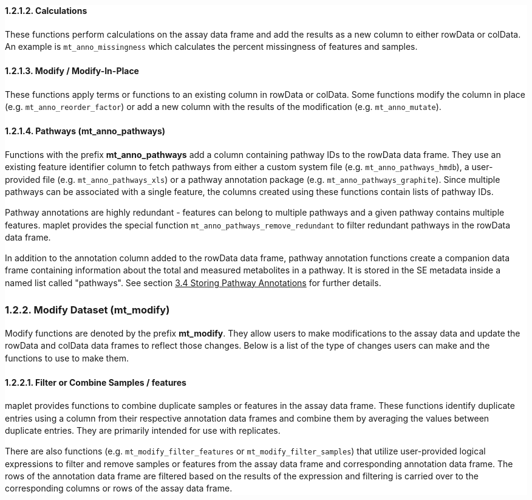#### 1.2.1.2. Calculations

These functions perform calculations on the assay data frame and add the
results as a new column to either rowData or colData. An example is
`mt_anno_missingness` which calculates the percent missingness of features
and samples.

#### 1.2.1.3. Modify / Modify-In-Place

These functions apply terms or functions to an existing column in
rowData or colData. Some functions modify the column in place (e.g.
`mt_anno_reorder_factor`) or add a new column with the results of the
modification (e.g. `mt_anno_mutate`).

#### 1.2.1.4. Pathways (**mt_anno_pathways**)

Functions with the prefix **mt_anno_pathways** add a column containing
pathway IDs to the rowData data frame. They use an existing feature
identifier column to fetch pathways from either a custom system file
(e.g. `mt_anno_pathways_hmdb`), a user-provided file (e.g.
`mt_anno_pathways_xls`) or a pathway annotation package (e.g.
`mt_anno_pathways_graphite`). Since multiple pathways can be associated
with a single feature, the columns created using these functions contain
lists of pathway IDs.

Pathway annotations are highly redundant - features can belong to
multiple pathways and a given pathway contains multiple features. maplet
provides the special function `mt_anno_pathways_remove_redundant` to
filter redundant pathways in the rowData data frame.

In addition to the annotation column added to the rowData data frame,
pathway annotation functions create a companion data frame containing
information about the total and measured metabolites in a pathway. It is
stored in the SE metadata inside a named list called "pathways". See
section [3.4 Storing Pathway
Annotations](#34-storing-pathway-annotations) for further details.

### 1.2.2. Modify Dataset (**mt_modify**)

Modify functions are denoted by the prefix **mt_modify**. They allow
users to make modifications to the assay data and update the rowData and
colData data frames to reflect those changes. Below is a list of the
type of changes users can make and the functions to use to make them.

#### 1.2.2.1. Filter or Combine Samples / features

maplet provides functions to combine duplicate samples or features in
the assay data frame. These functions identify duplicate entries using a
column from their respective annotation data frames and combine them by
averaging the values between duplicate entries. They are primarily
intended for use with replicates.

There are also functions (e.g. `mt_modify_filter_features` or
`mt_modify_filter_samples`) that utilize user-provided logical expressions
to filter and remove samples or features from the assay data frame and
corresponding annotation data frame. The rows of the annotation data
frame are filtered based on the results of the expression and filtering
is carried over to the corresponding columns or rows of the assay data
frame.
